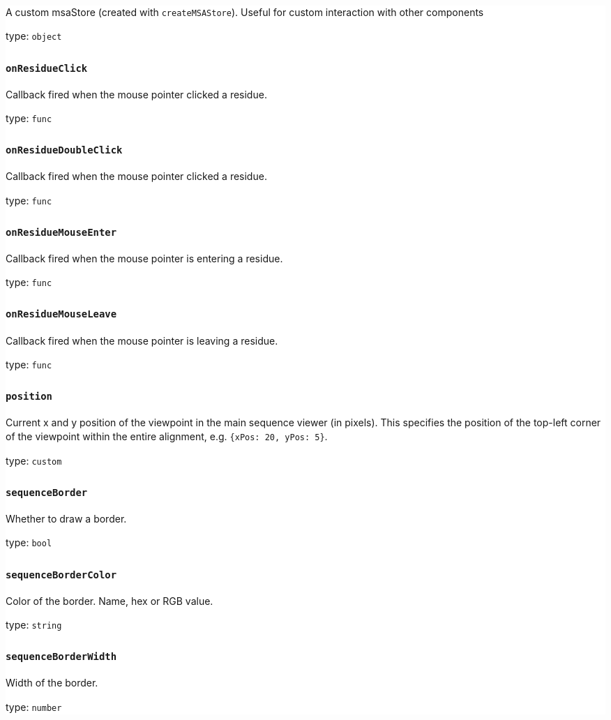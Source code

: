 A custom msaStore (created with `createMSAStore`).
Useful for custom interaction with other components

type: `object`

### `onResidueClick`

Callback fired when the mouse pointer clicked a residue.

type: `func`

### `onResidueDoubleClick`

Callback fired when the mouse pointer clicked a residue.

type: `func`

### `onResidueMouseEnter`

Callback fired when the mouse pointer is entering a residue.

type: `func`

### `onResidueMouseLeave`

Callback fired when the mouse pointer is leaving a residue.

type: `func`

### `position`

Current x and y position of the viewpoint
in the main sequence viewer (in pixels).
This specifies the position of the top-left corner
of the viewpoint within the entire alignment,
e.g. `{xPos: 20, yPos: 5}`.

type: `custom`

### `sequenceBorder`

Whether to draw a border.

type: `bool`

### `sequenceBorderColor`

Color of the border. Name, hex or RGB value.

type: `string`

### `sequenceBorderWidth`

Width of the border.

type: `number`
